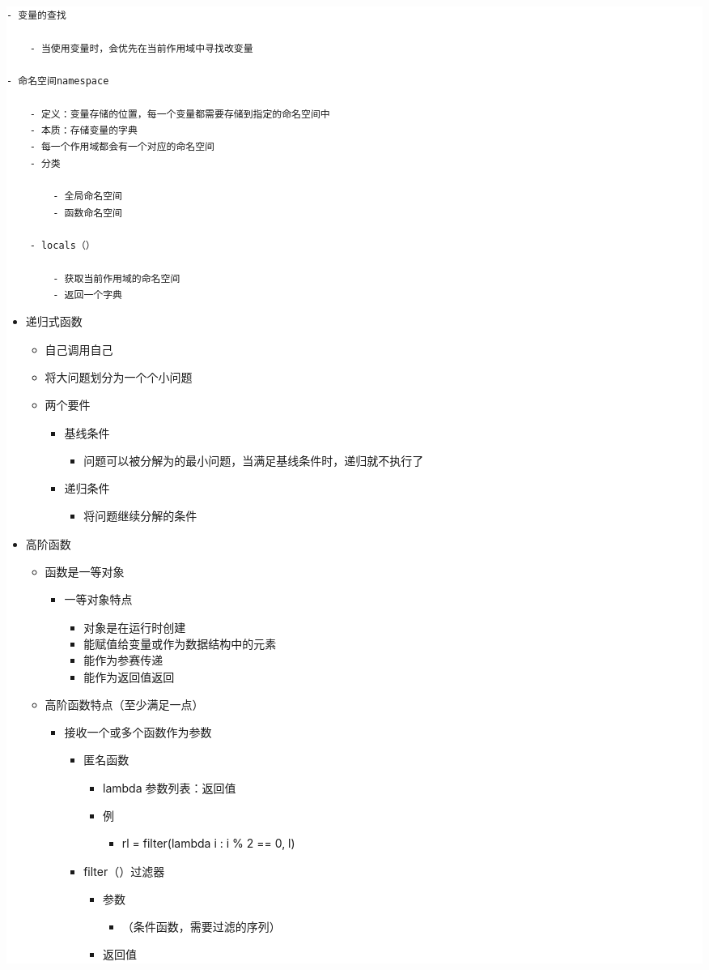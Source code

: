 	- 变量的查找

		- 当使用变量时，会优先在当前作用域中寻找改变量

	- 命名空间namespace

		- 定义：变量存储的位置，每一个变量都需要存储到指定的命名空间中
		- 本质：存储变量的字典
		- 每一个作用域都会有一个对应的命名空间
		- 分类

			- 全局命名空间
			- 函数命名空间

		- locals（）

			- 获取当前作用域的命名空间
			- 返回一个字典

- 递归式函数

	- 自己调用自己
	- 将大问题划分为一个个小问题
	- 两个要件

		- 基线条件

			- 问题可以被分解为的最小问题，当满足基线条件时，递归就不执行了

		- 递归条件

			- 将问题继续分解的条件

- 高阶函数

	- 函数是一等对象

		- 一等对象特点

			- 对象是在运行时创建
			- 能赋值给变量或作为数据结构中的元素
			- 能作为参赛传递
			- 能作为返回值返回

	- 高阶函数特点（至少满足一点）

		- 接收一个或多个函数作为参数

			- 匿名函数

				- lambda  参数列表：返回值
				- 例

					- rl = filter(lambda i : i % 2 == 0, l)

			- filter（）过滤器

				- 参数

					- （条件函数，需要过滤的序列）

				- 返回值
